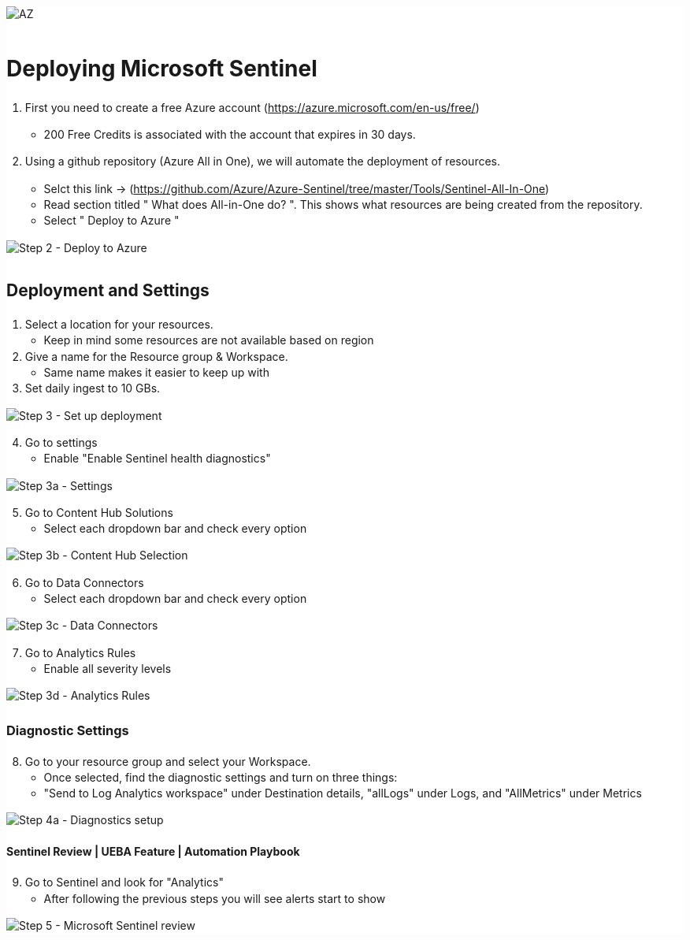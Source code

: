 
![AZ](https://github.com/MMease/Microsoft-Sentinel-SIEM/assets/42321472/67beb882-e81e-44c9-9211-d99c577ce189)

<h1>Deploying Microsoft Sentinel</h1>

1. First you need to create a free Azure account (https://azure.microsoft.com/en-us/free/)
   - 200 Free Credits is associated with the account that expires in 30 days.

2. Using a github repository (Azure All in One), we will automate the deployment of resources.
   - Selct this link -> (https://github.com/Azure/Azure-Sentinel/tree/master/Tools/Sentinel-All-In-One)
   - Read section titled " What does All-in-One do? ". This shows what resources are being created from the repository.
   - Select " Deploy to Azure "
<img width="1230" alt="Step 2 - Deploy to Azure" src="https://github.com/MMease/SOC-in-Azure/assets/42321472/79e70129-e0d5-4bca-920c-0bc5987e32ea">

<h2>Deployment and Settings</h2>

1. Select a location for your resources.
   - Keep in mind some resources are not available based on region
2. Give a name for the Resource group & Workspace.
   - Same name makes it easier to keep up with
3. Set daily ingest to 10 GBs.
<img width="727" alt="Step 3 - Set up deployment" src="https://github.com/MMease/SOC-in-Azure/assets/42321472/430a76f8-d972-4906-9ac8-78fee12c7dac">

4. Go to settings
   - Enable "Enable Sentinel health diagnostics"
<img width="727" alt="Step 3a - Settings" src="https://github.com/MMease/SOC-in-Azure/assets/42321472/999de589-8391-4c05-bad8-565109b10bb0">

5. Go to Content Hub Solutions
   - Select each dropdown bar and check every option 
<img width="727" alt="Step 3b - Content Hub Selection" src="https://github.com/MMease/SOC-in-Azure/assets/42321472/313dd355-0a23-48d6-b1ef-acfdaba5f5b4">

6. Go to Data Connectors
   - Select each dropdown bar and check every option 
<img width="729" alt="Step 3c - Data Connectors" src="https://github.com/MMease/SOC-in-Azure/assets/42321472/c5bd4c61-b9b3-40c2-86eb-0d59168371e4">

7. Go to Analytics Rules
   - Enable all severity levels
<img width="729" alt="Step 3d - Analytics Rules" src="https://github.com/MMease/SOC-in-Azure/assets/42321472/016aef8f-d0a7-4620-8814-6e23ed25a0e9">

<h3>Diagnostic Settings</h3>

8. Go to your resource group and select your Workspace.
   - Once selected, find the diagnostic settings and turn on three things:
   - "Send to Log Analytics workspace" under Destination details, "allLogs" under Logs, and "AllMetrics" under Metrics
<img width="1036" alt="Step 4a - Diagnostics setup" src="https://github.com/MMease/SOC-in-Azure/assets/42321472/15388a5b-785b-43bc-856d-172ec2745427">


<h4>Sentinel Review | UEBA Feature | Automation Playbook</h4>

9. Go to Sentinel and look for "Analytics"
   - After following the previous steps you will see alerts start to show
<img width="1466" alt="Step 5 - Microsoft Sentinel review" src="https://github.com/MMease/SOC-in-Azure/assets/42321472/6b7c322b-ac2c-4314-9ef7-47fa3f92d4b3">
